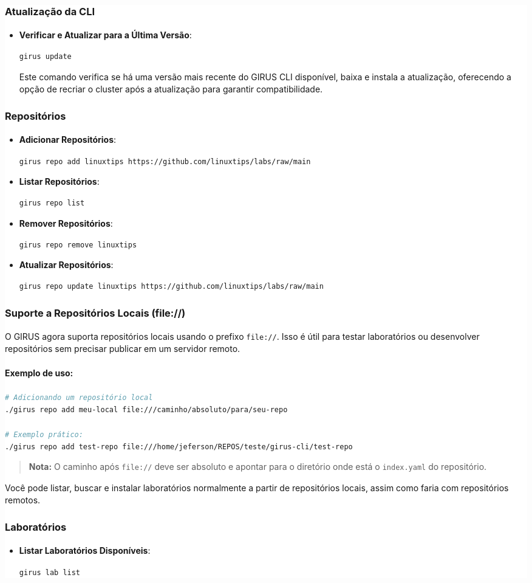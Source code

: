 ### Atualização da CLI

- **Verificar e Atualizar para a Última Versão**:
  ```bash
  girus update
  ```
  Este comando verifica se há uma versão mais recente do GIRUS CLI disponível, baixa e instala a atualização, oferecendo a opção de recriar o cluster após a atualização para garantir compatibilidade.

### Repositórios

- **Adicionar Repositórios**: 
  ```bash
  girus repo add linuxtips https://github.com/linuxtips/labs/raw/main
  ```

- **Listar Repositórios**:
  ```bash
  girus repo list
  ```

- **Remover Repositórios**:
  ```bash
  girus repo remove linuxtips
  ```

- **Atualizar Repositórios**:
  ```bash
  girus repo update linuxtips https://github.com/linuxtips/labs/raw/main
  ```

### Suporte a Repositórios Locais (file://)

O GIRUS agora suporta repositórios locais usando o prefixo `file://`. Isso é útil para testar laboratórios ou desenvolver repositórios sem precisar publicar em um servidor remoto.

#### Exemplo de uso:

```bash
# Adicionando um repositório local
./girus repo add meu-local file:///caminho/absoluto/para/seu-repo

# Exemplo prático:
./girus repo add test-repo file:///home/jeferson/REPOS/teste/girus-cli/test-repo
```

> **Nota:** O caminho após `file://` deve ser absoluto e apontar para o diretório onde está o `index.yaml` do repositório.

Você pode listar, buscar e instalar laboratórios normalmente a partir de repositórios locais, assim como faria com repositórios remotos.

### Laboratórios

- **Listar Laboratórios Disponíveis**:
  ```bash
  girus lab list
  ```
